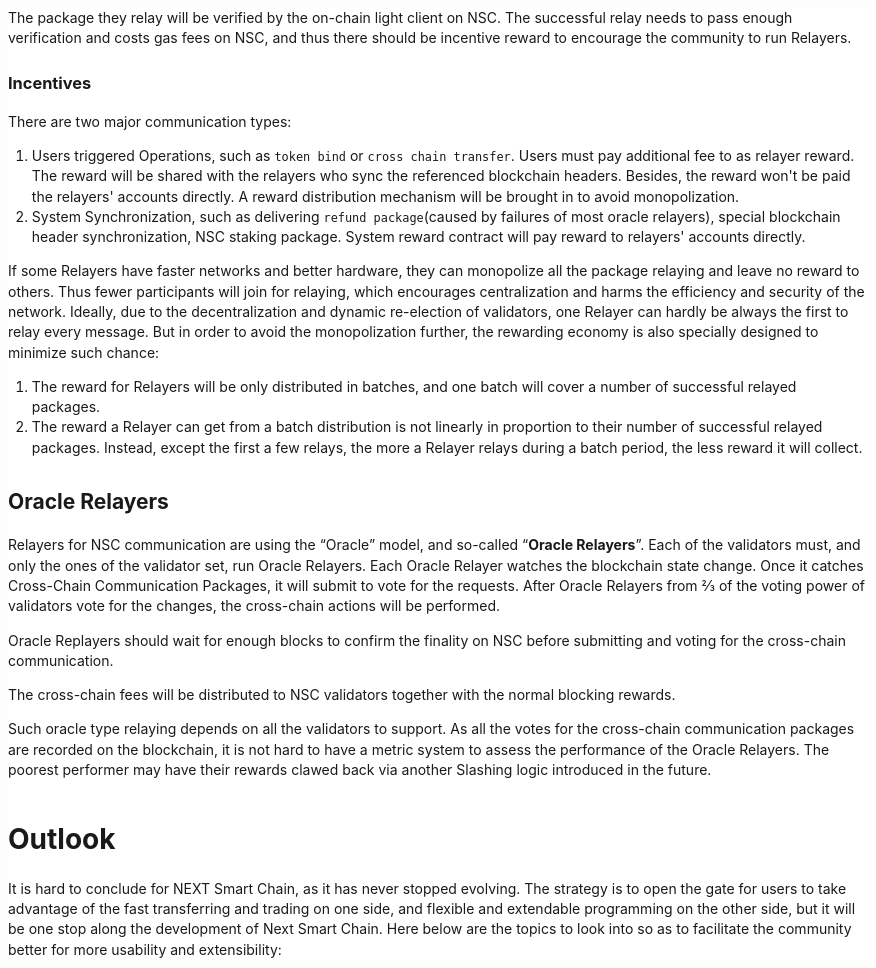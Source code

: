 The package they relay will be verified by the on-chain light client on NSC. The successful relay needs to pass enough verification and costs gas fees on NSC, and thus there should be incentive reward to encourage the community to run Relayers.

### Incentives

There are two major communication types:

1. Users triggered Operations, such as `token bind` or `cross chain transfer`. Users must pay additional fee to as relayer reward. The reward will be shared with the relayers who sync the referenced blockchain headers. Besides, the reward won't be paid the relayers' accounts directly. A reward distribution mechanism will be brought in to avoid monopolization.
2. System Synchronization, such as delivering `refund package`(caused by failures of most oracle relayers), special blockchain header synchronization, NSC staking package. System reward contract will pay reward to relayers' accounts directly.

If some Relayers have faster networks and better hardware, they can monopolize all the package relaying and leave no reward to others. Thus fewer participants will join for relaying, which encourages centralization and harms the efficiency and security of the network. Ideally, due to the decentralization and dynamic re-election of validators, one Relayer can hardly be always the first to relay every message. But in order to avoid the monopolization further, the rewarding economy is also specially designed to minimize such chance:

1. The reward for Relayers will be only distributed in batches, and one batch will cover a number of successful relayed packages.
2. The reward a Relayer can get from a batch distribution is not linearly in proportion to their number of successful relayed packages. Instead, except the first a few relays, the more a Relayer relays during a batch period, the less reward it will collect.

## Oracle Relayers

Relayers for NSC communication are using the “Oracle” model, and so-called “**Oracle Relayers**”. Each of the validators must, and only the ones of the validator set, run Oracle Relayers. Each Oracle Relayer watches the blockchain state change. Once it catches Cross-Chain Communication Packages, it will submit to vote for the requests. After Oracle Relayers from ⅔ of the voting power of validators vote for the changes, the cross-chain actions will be performed.

Oracle Replayers should wait for enough blocks to confirm the finality on NSC before submitting and voting for the cross-chain communication.

The cross-chain fees will be distributed to NSC validators together with the normal blocking rewards.

Such oracle type relaying depends on all the validators to support. As all the votes for the cross-chain communication packages are recorded on the blockchain, it is not hard to have a metric system to assess the performance of the Oracle Relayers. The poorest performer may have their rewards clawed back via another Slashing logic introduced in the future.

# Outlook

It is hard to conclude for NEXT Smart Chain, as it has never stopped evolving. The strategy is to open the gate for users to take advantage of the fast transferring and trading on one side, and flexible and extendable programming on the other side, but it will be one stop along the development of Next Smart Chain. Here below are the topics to look into so as to facilitate the community better for more usability and extensibility:
